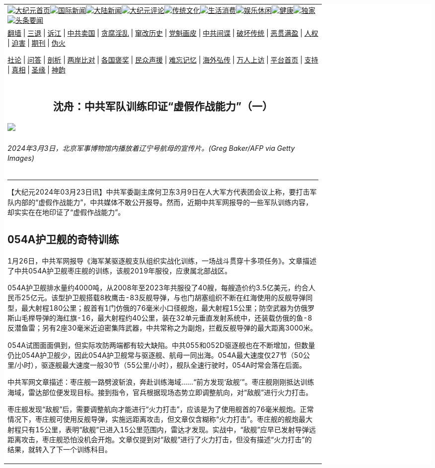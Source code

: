 <a name="1" id="1" target="_blank"></a><span id="1"></span>
<table align=center border="0"><tr><td colspan="2" VALIGN=TOP><a href="https://github.com/1992513/djy/blob/master/gb/nf1351518.md#1"><img src="https://raw.githubusercontent.com/1992513/www/master/t/djy/1.jpg" title="大纪元首页" alt="大纪元首页"></a><a href="https://github.com/1992513/djy/blob/master/gb/n24hr.md#1"><img src="https://raw.githubusercontent.com/1992513/www/master/t/djy/3.jpg" title="国际新闻" alt="国际新闻"></a><a href="https://github.com/1992513/djy/blob/master/gb/nsc413.md#1"><img src="https://raw.githubusercontent.com/1992513/www/master/t/djy/4.jpg" title="大陆新闻" alt="大陆新闻"></a><a href="https://github.com/1992513/djy/blob/master/gb/news392.md#1"><img src="https://raw.githubusercontent.com/1992513/www/master/t/djy/5.jpg" title="大纪元评论" alt="大纪元评论"></a><a href="https://github.com/1992513/djy/blob/master/gb/news2007.md#1"><img src="https://raw.githubusercontent.com/1992513/www/master/t/djy/6.jpg" title="传统文化" alt="传统文化"></a><a href="https://github.com/1992513/djy/blob/master/gb/news2008.md#1"><img src="https://raw.githubusercontent.com/1992513/www/master/t/djy/7.jpg" title="生活消费" alt="生活消费"></a><a href="https://github.com/1992513/djy/blob/master/gb/ncyule.md#1"><img src="https://raw.githubusercontent.com/1992513/www/master/t/djy/8.jpg" title="娱乐休闲" alt="娱乐休闲"></a><a href="https://github.com/1992513/djy/blob/master/gb/nsc1002.md#1"><img src="https://raw.githubusercontent.com/1992513/www/master/t/djy/9.jpg" title="健康" alt="健康"></a><a href="https://github.com/1992513/djy/blob/master/gb/nf6092.md#1"><img src="https://raw.githubusercontent.com/1992513/www/master/t/djy/10a.jpg" title="独家" alt="独家"></a><a href="https://github.com/1992513/djy/blob/master/gb/nf4514.md#1"><img src="https://raw.githubusercontent.com/1992513/www/master/t/djy/12a.jpg" title="头条要闻" alt="头条要闻"></a></td></tr>
<tr><td colspan="2" VALIGN=TOP><a target="_blank" href="https://github.com/1992513/www/blob/master/README.md?zsrh#1">翻墙</a> | <a target="_blank" href="https://github.com/1992513/djy/blob/master/gb/nf5657.md#1">三退</a> | <a target="_blank" href="https://github.com/1992513/djy/blob/master/gb/nf6124.md#1">诉江</a> | <a target="_blank" href="https://github.com/1992513/djy/blob/master/gb/nf1176117.md#1">中共卖国</a> | <a target="_blank" href="https://github.com/1992513/djy/blob/master/gb/nf5773.md#1">贪腐淫乱</a> | <a target="_blank" href="https://github.com/1992513/djy/blob/master/gb/nf1176115.md#1">窜改历史</a> | <a target="_blank" href="https://github.com/1992513/djy/blob/master/gb/nf1176107.md#1">党魁画皮</a> | <a target="_blank" href="https://github.com/1992513/djy/blob/master/gb/nf1320400.md#1">中共间谍</a> | <a target="_blank" href="https://github.com/1992513/djy/blob/master/gb/nf1176114.md#1">破坏传统</a> | <a target="_blank" href="https://github.com/1992513/ntdtv/blob/master/gb/prog447_1.md#1">恶贯满盈</a> | <a target="_blank" href="https://github.com/1992513/djy/blob/master/gb/ncid278.md#1">人权</a> | <a target="_blank" href="https://github.com/1992513/djy/blob/master/gb/nf1176111.md#1">迫害</a> | <a target="_blank" href="https://gitlab.com/szzdlab/mh-qikan/blob/master/README.md#1">期刊</a> | <a target="_blank" href="https://github.com/1992513/djy/blob/master/gb/nf5562.md#1">伪火</a></p><p><a target="_blank" href="https://github.com/1992513/djy/blob/master/gb/9p.md#1">社论</a> | <a target="_blank" href="https://github.com/1992513/djy/blob/master/gb/nf4378.md#1">问答</a> | <a target="_blank" href="https://github.com/1992513/djy/blob/master/gb/nf5792.md#1">剖析</a> | <a target="_blank" href="https://github.com/1992513/djy/blob/master/gb/nf5735.md#1">两岸比对</a> | <a target="_blank" href="https://github.com/1992513/djy/blob/master/gb/nf6119.md#1">各国褒奖</a> | <a target="_blank" href="https://github.com/1992513/djy/blob/master/gb/nf6120.md#1">民众声援</a> | <a target="_blank" href="https://github.com/1992513/djy/blob/master/gb/nf1188594.md#1">难忘记忆</a> | <a target="_blank" href="https://github.com/1992513/djy/blob/master/gb/nf3180.md#1">海外弘传</a> | <a target="_blank" href="https://github.com/1992513/djy/blob/master/gb/nf5410.md#1">万人上访</a> | <a target="_blank" href="https://github.com/1992513/www/blob/master/README.md?zsrh#1">平台首页</a> | <a target="_blank" href="https://github.com/1992513/djy/blob/master/gb/nf4386.md#1">支持</a> | <a target="_blank" href="https://github.com/1992513/djy/blob/master/gb/nf4389.md#1">真相</a> | <a target="_blank" href="https://github.com/1992513/djy/blob/master/gb/nf5790.md#1">圣缘</a> | <a target="_blank" href="https://github.com/1992513/djy/blob/master/gb/nf4786.md#1">神韵</a></td></tr>
<tr><td VALIGN=TOP width="626"><h2 align=center>沈舟：中共军队训练印证“虚假作战能力”（一）</h2>
<img width="600" src="https://i.epochtimes.com/assets/uploads/2024/03/id14208786-GettyImages-2047027154-600x400.jpg" />
<h6>2024年3月3日，北京军事博物馆内播放着辽宁号航母的宣传片。(Greg Baker/AFP via Getty Images)
</h6>
<hr>
	<p>【大纪元2024年03月23日讯】中共军委副主席何卫东3月9日在人大军方代表团会议上称，要打击军队内部的“虚假作战能力”，中共媒体不敢公开报导。然而，近期中共军网报导的一些军队训练内容，却实实在在地印证了“虚假作战能力”。</p>
<h2>054A护卫舰的奇特训练</h2>
<p>1月26日，中共军网报导《海军某驱逐舰支队组织实战化训练，一场战斗贯穿十多项任务》。文章描述了中共054A护卫舰枣庄舰的训练，该舰2019年服役，应隶属北部战区。</p>
<p>054A护卫舰排水量约4000吨，从2008年至2023年共服役了40艘，每艘造价约3.5亿美元，约合人民币25亿元。该型护卫舰搭载8枚鹰击-83反舰导弹，与也门胡塞组织不断在红海使用的反舰导弹同型，最大射程180公里；舰首有1门仿俄的76毫米小口径舰炮，最大射程15公里；防空武器为仿俄罗斯山毛榉导弹的海红旗-16，最大射程约40公里，装在32单元垂直发射系统中，还装载仿俄的鱼-8反潜鱼雷；另有2座30毫米近迫密集阵武器，中共常称之为副炮，拦截反舰导弹的最大距离3000米。</p>
<p>054A试图面面俱到，但实际攻防两端都有较大缺陷。中共055和052D驱逐舰也在不断增加，但数量仍比054A护卫舰少，因此054A护卫舰常与驱逐舰、航母一同出海。054A最大速度仅27节（50公里/小时），驱逐舰最大速度一般30节（55公里/小时），舰队全速行驶时，054A时常会落在后面。</p>
<p>中共军网文章描述：枣庄舰一路劈波斩浪，奔赴训练海域……“前方发现‘敌舰’”。枣庄舰刚刚抵达训练海域，雷达部位便发现目标。接到指令，官兵根据现场态势立即调整航向，对“敌舰”进行火力打击。</p>
<p>枣庄舰发现“敌舰”后，需要调整航向才能进行“火力打击”，应该是为了使用舰首的76毫米舰炮。正常情况下，枣庄舰可使用反舰导弹，实施远距离攻击，但文章仅含糊称“火力打击”。枣庄舰的舰炮最大射程只有15公里，表明“敌舰”已进入15公里范围内，雷达才发现。实战中，“敌舰”应早已发射导弹远距离攻击，枣庄舰恐怕没机会开炮。文章仅提到对“敌舰”进行了火力打击，但没有描述“火力打击”的结果，就转入了下一个训练科目。</p>